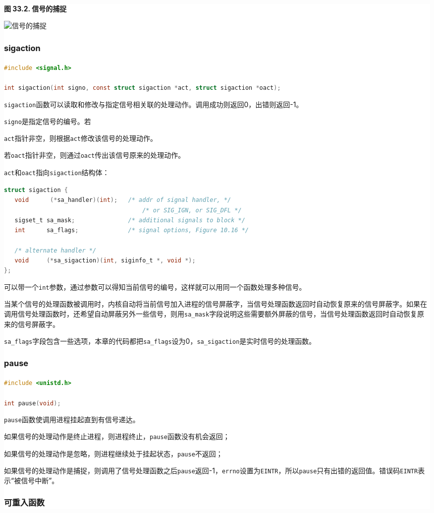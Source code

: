 

**图 33.2. 信号的捕捉**

![信号的捕捉](https://akaedu.github.io/book/images/signal.catch.png)

### sigaction

```c
#include <signal.h>

int sigaction(int signo, const struct sigaction *act, struct sigaction *oact);
```

`sigaction`函数可以读取和修改与指定信号相关联的处理动作。调用成功则返回0，出错则返回-1。

`signo`是指定信号的编号。若

`act`指针非空，则根据`act`修改该信号的处理动作。

若`oact`指针非空，则通过`oact`传出该信号原来的处理动作。

`act`和`oact`指向`sigaction`结构体：

```c
struct sigaction {
   void      (*sa_handler)(int);   /* addr of signal handler, */
                                       /* or SIG_IGN, or SIG_DFL */
   sigset_t sa_mask;               /* additional signals to block */
   int      sa_flags;              /* signal options, Figure 10.16 */

   /* alternate handler */
   void     (*sa_sigaction)(int, siginfo_t *, void *);
};
```

可以带一个`int`参数，通过参数可以得知当前信号的编号，这样就可以用同一个函数处理多种信号。

当某个信号的处理函数被调用时，内核自动将当前信号加入进程的信号屏蔽字，当信号处理函数返回时自动恢复原来的信号屏蔽字。如果在调用信号处理函数时，还希望自动屏蔽另外一些信号，则用`sa_mask`字段说明这些需要额外屏蔽的信号，当信号处理函数返回时自动恢复原来的信号屏蔽字。

`sa_flags`字段包含一些选项，本章的代码都把`sa_flags`设为0，`sa_sigaction`是实时信号的处理函数。

### pause

```c
#include <unistd.h>

int pause(void);
```

`pause`函数使调用进程挂起直到有信号递达。

如果信号的处理动作是终止进程，则进程终止，`pause`函数没有机会返回；

如果信号的处理动作是忽略，则进程继续处于挂起状态，`pause`不返回；

如果信号的处理动作是捕捉，则调用了信号处理函数之后`pause`返回-1，`errno`设置为`EINTR`，所以`pause`只有出错的返回值。错误码`EINTR`表示“被信号中断”。

### 可重入函数
